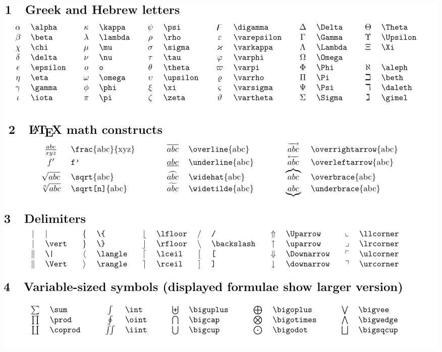 ![1718675611513](image/markdownExamp/1718675611513.png)

![1718676237434](image/markdownExamp/1718676237434.png)

![1718676228837](image/markdownExamp/1718676228837.png)![1718676255573](image/markdownExamp/1718676255573.png)
